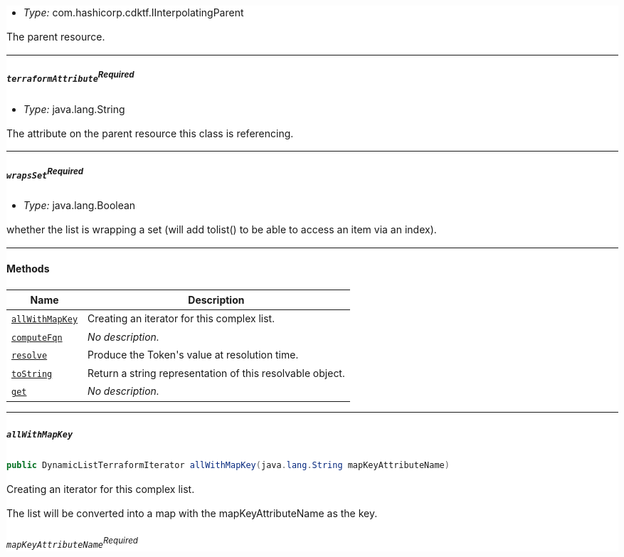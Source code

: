 - *Type:* com.hashicorp.cdktf.IInterpolatingParent

The parent resource.

---

##### `terraformAttribute`<sup>Required</sup> <a name="terraformAttribute" id="@cdktf/provider-cloudflare.dataCloudflareWaitingRooms.DataCloudflareWaitingRoomsResultList.Initializer.parameter.terraformAttribute"></a>

- *Type:* java.lang.String

The attribute on the parent resource this class is referencing.

---

##### `wrapsSet`<sup>Required</sup> <a name="wrapsSet" id="@cdktf/provider-cloudflare.dataCloudflareWaitingRooms.DataCloudflareWaitingRoomsResultList.Initializer.parameter.wrapsSet"></a>

- *Type:* java.lang.Boolean

whether the list is wrapping a set (will add tolist() to be able to access an item via an index).

---

#### Methods <a name="Methods" id="Methods"></a>

| **Name** | **Description** |
| --- | --- |
| <code><a href="#@cdktf/provider-cloudflare.dataCloudflareWaitingRooms.DataCloudflareWaitingRoomsResultList.allWithMapKey">allWithMapKey</a></code> | Creating an iterator for this complex list. |
| <code><a href="#@cdktf/provider-cloudflare.dataCloudflareWaitingRooms.DataCloudflareWaitingRoomsResultList.computeFqn">computeFqn</a></code> | *No description.* |
| <code><a href="#@cdktf/provider-cloudflare.dataCloudflareWaitingRooms.DataCloudflareWaitingRoomsResultList.resolve">resolve</a></code> | Produce the Token's value at resolution time. |
| <code><a href="#@cdktf/provider-cloudflare.dataCloudflareWaitingRooms.DataCloudflareWaitingRoomsResultList.toString">toString</a></code> | Return a string representation of this resolvable object. |
| <code><a href="#@cdktf/provider-cloudflare.dataCloudflareWaitingRooms.DataCloudflareWaitingRoomsResultList.get">get</a></code> | *No description.* |

---

##### `allWithMapKey` <a name="allWithMapKey" id="@cdktf/provider-cloudflare.dataCloudflareWaitingRooms.DataCloudflareWaitingRoomsResultList.allWithMapKey"></a>

```java
public DynamicListTerraformIterator allWithMapKey(java.lang.String mapKeyAttributeName)
```

Creating an iterator for this complex list.

The list will be converted into a map with the mapKeyAttributeName as the key.

###### `mapKeyAttributeName`<sup>Required</sup> <a name="mapKeyAttributeName" id="@cdktf/provider-cloudflare.dataCloudflareWaitingRooms.DataCloudflareWaitingRoomsResultList.allWithMapKey.parameter.mapKeyAttributeName"></a>
